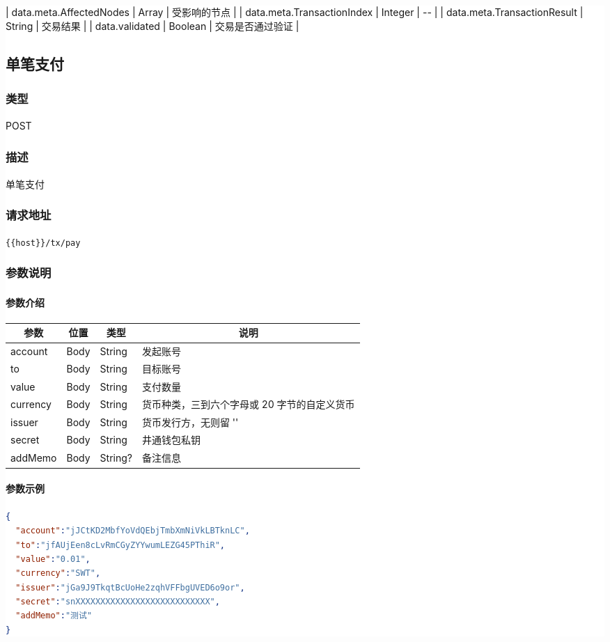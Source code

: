 | data.meta.AffectedNodes     | Array          | 受影响的节点           |
| data.meta.TransactionIndex  | Integer        | --                     |
| data.meta.TransactionResult | String         | 交易结果               |
| data.validated              | Boolean        | 交易是否通过验证       |


## 单笔支付

### 类型 

POST 

### 描述

单笔支付


### 请求地址
```
{{host}}/tx/pay
```

### 参数说明

#### 参数介绍

| 参数     | 位置 | 类型    | 说明                                        |
|----------|------|---------|-------------------------------------------|
| account  | Body | String  | 发起账号                                    |
| to       | Body | String  | 目标账号                                    |
| value    | Body | String  | 支付数量                                    |
| currency | Body | String  | 货币种类，三到六个字母或 20 字节的自定义货币 |
| issuer   | Body | String  | 货币发行方，无则留 ''                        |
| secret   | Body | String  | 井通钱包私钥                                |
| addMemo  | Body | String? | 备注信息                                    |


#### 参数示例

```JSON
{
  "account":"jJCtKD2MbfYoVdQEbjTmbXmNiVkLBTknLC",
  "to":"jfAUjEen8cLvRmCGyZYYwumLEZG45PThiR",
  "value":"0.01",
  "currency":"SWT",
  "issuer":"jGa9J9TkqtBcUoHe2zqhVFFbgUVED6o9or",
  "secret":"snXXXXXXXXXXXXXXXXXXXXXXXXXXX",
  "addMemo":"测试"
}
```

